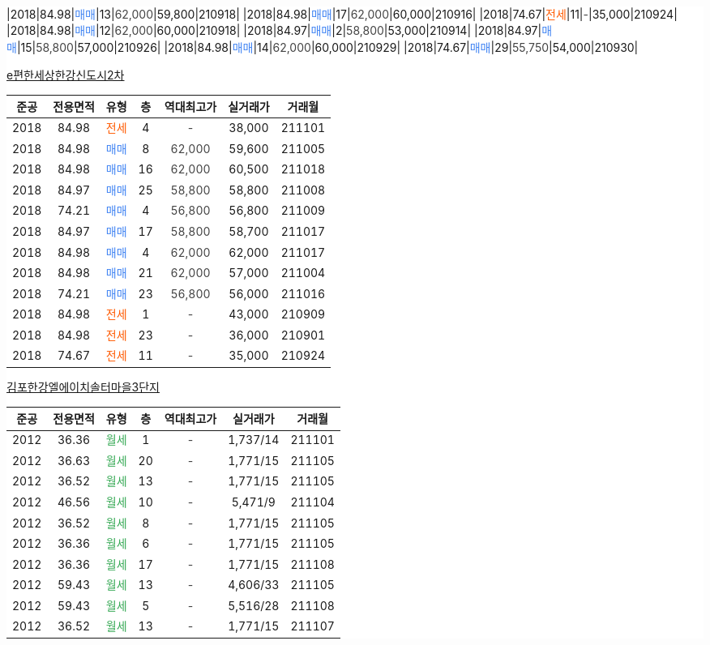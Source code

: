 |2018|84.98|<span style="color:#4285f3">매매</span>|13|<span style="color:#444444">62,000</span>|59,800|210918|
|2018|84.98|<span style="color:#4285f3">매매</span>|17|<span style="color:#444444">62,000</span>|60,000|210916|
|2018|74.67|<span style="color:#ff5a00">전세</span>|11|<span style="color:#444444">-</span>|35,000|210924|
|2018|84.98|<span style="color:#4285f3">매매</span>|12|<span style="color:#444444">62,000</span>|60,000|210918|
|2018|84.97|<span style="color:#4285f3">매매</span>|2|<span style="color:#444444">58,800</span>|53,000|210914|
|2018|84.97|<span style="color:#4285f3">매매</span>|15|<span style="color:#444444">58,800</span>|57,000|210926|
|2018|84.98|<span style="color:#4285f3">매매</span>|14|<span style="color:#444444">62,000</span>|60,000|210929|
|2018|74.67|<span style="color:#4285f3">매매</span>|29|<span style="color:#444444">55,750</span>|54,000|210930|

[e편한세상한강신도시2차](https://search.naver.com/search.naver?query=%EA%B2%BD%EA%B8%B0%EB%8F%84+%EA%B9%80%ED%8F%AC%EC%8B%9C+%EB%A7%88%EC%82%B0%EB%8F%99+e%ED%8E%B8%ED%95%9C%EC%84%B8%EC%83%81%ED%95%9C%EA%B0%95%EC%8B%A0%EB%8F%84%EC%8B%9C2%EC%B0%A8)

|준공|전용면적|유형|층|역대최고가|실거래가|거래월|
|:---:|:---:|:---:|:---:|:---:|:---:|:---:|
|2018|84.98|<span style="color:#ff5a00">전세</span>|4|<span style="color:#444444">-</span>|38,000|211101|
|2018|84.98|<span style="color:#4285f3">매매</span>|8|<span style="color:#444444">62,000</span>|59,600|211005|
|2018|84.98|<span style="color:#4285f3">매매</span>|16|<span style="color:#444444">62,000</span>|60,500|211018|
|2018|84.97|<span style="color:#4285f3">매매</span>|25|<span style="color:#444444">58,800</span>|58,800|211008|
|2018|74.21|<span style="color:#4285f3">매매</span>|4|<span style="color:#444444">56,800</span>|56,800|211009|
|2018|84.97|<span style="color:#4285f3">매매</span>|17|<span style="color:#444444">58,800</span>|58,700|211017|
|2018|84.98|<span style="color:#4285f3">매매</span>|4|<span style="color:#444444">62,000</span>|62,000|211017|
|2018|84.98|<span style="color:#4285f3">매매</span>|21|<span style="color:#444444">62,000</span>|57,000|211004|
|2018|74.21|<span style="color:#4285f3">매매</span>|23|<span style="color:#444444">56,800</span>|56,000|211016|
|2018|84.98|<span style="color:#ff5a00">전세</span>|1|<span style="color:#444444">-</span>|43,000|210909|
|2018|84.98|<span style="color:#ff5a00">전세</span>|23|<span style="color:#444444">-</span>|36,000|210901|
|2018|74.67|<span style="color:#ff5a00">전세</span>|11|<span style="color:#444444">-</span>|35,000|210924|

[김포한강엘에이치솔터마을3단지](https://search.naver.com/search.naver?query=%EA%B2%BD%EA%B8%B0%EB%8F%84+%EA%B9%80%ED%8F%AC%EC%8B%9C+%EB%A7%88%EC%82%B0%EB%8F%99+%EA%B9%80%ED%8F%AC%ED%95%9C%EA%B0%95%EC%97%98%EC%97%90%EC%9D%B4%EC%B9%98%EC%86%94%ED%84%B0%EB%A7%88%EC%9D%843%EB%8B%A8%EC%A7%80)

|준공|전용면적|유형|층|역대최고가|실거래가|거래월|
|:---:|:---:|:---:|:---:|:---:|:---:|:---:|
|2012|36.36|<span style="color:#34a853">월세</span>|1|<span style="color:#444444">-</span>|1,737/14|211101|
|2012|36.63|<span style="color:#34a853">월세</span>|20|<span style="color:#444444">-</span>|1,771/15|211105|
|2012|36.52|<span style="color:#34a853">월세</span>|13|<span style="color:#444444">-</span>|1,771/15|211105|
|2012|46.56|<span style="color:#34a853">월세</span>|10|<span style="color:#444444">-</span>|5,471/9|211104|
|2012|36.52|<span style="color:#34a853">월세</span>|8|<span style="color:#444444">-</span>|1,771/15|211105|
|2012|36.36|<span style="color:#34a853">월세</span>|6|<span style="color:#444444">-</span>|1,771/15|211105|
|2012|36.36|<span style="color:#34a853">월세</span>|17|<span style="color:#444444">-</span>|1,771/15|211108|
|2012|59.43|<span style="color:#34a853">월세</span>|13|<span style="color:#444444">-</span>|4,606/33|211105|
|2012|59.43|<span style="color:#34a853">월세</span>|5|<span style="color:#444444">-</span>|5,516/28|211108|
|2012|36.52|<span style="color:#34a853">월세</span>|13|<span style="color:#444444">-</span>|1,771/15|211107|